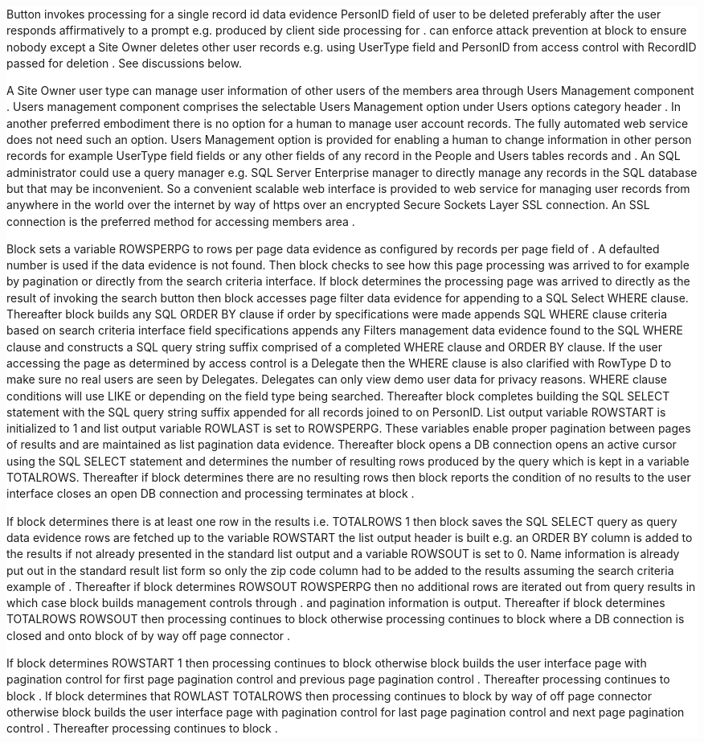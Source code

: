 Button invokes processing for a single record id data evidence PersonID field of user to be deleted preferably after the user responds affirmatively to a prompt e.g. produced by client side processing for . can enforce attack prevention at block to ensure nobody except a Site Owner deletes other user records e.g. using UserType field and PersonID from access control with RecordID passed for deletion . See discussions below.

A Site Owner user type can manage user information of other users of the members area through Users Management component . Users management component comprises the selectable Users Management option under Users options category header . In another preferred embodiment there is no option for a human to manage user account records. The fully automated web service does not need such an option. Users Management option is provided for enabling a human to change information in other person records for example UserType field fields or any other fields of any record in the People and Users tables records and . An SQL administrator could use a query manager e.g. SQL Server Enterprise manager to directly manage any records in the SQL database but that may be inconvenient. So a convenient scalable web interface is provided to web service for managing user records from anywhere in the world over the internet by way of https over an encrypted Secure Sockets Layer SSL connection. An SSL connection is the preferred method for accessing members area .

Block sets a variable ROWSPERPG to rows per page data evidence as configured by records per page field of . A defaulted number is used if the data evidence is not found. Then block checks to see how this page processing was arrived to for example by pagination or directly from the search criteria interface. If block determines the processing page was arrived to directly as the result of invoking the search button then block accesses page filter data evidence for appending to a SQL Select WHERE clause. Thereafter block builds any SQL ORDER BY clause if order by specifications were made appends SQL WHERE clause criteria based on search criteria interface field specifications appends any Filters management data evidence found to the SQL WHERE clause and constructs a SQL query string suffix comprised of a completed WHERE clause and ORDER BY clause. If the user accessing the page as determined by access control is a Delegate then the WHERE clause is also clarified with RowType D to make sure no real users are seen by Delegates. Delegates can only view demo user data for privacy reasons. WHERE clause conditions will use LIKE or depending on the field type being searched. Thereafter block completes building the SQL SELECT statement with the SQL query string suffix appended for all records joined to on PersonID. List output variable ROWSTART is initialized to 1 and list output variable ROWLAST is set to ROWSPERPG. These variables enable proper pagination between pages of results and are maintained as list pagination data evidence. Thereafter block opens a DB connection opens an active cursor using the SQL SELECT statement and determines the number of resulting rows produced by the query which is kept in a variable TOTALROWS. Thereafter if block determines there are no resulting rows then block reports the condition of no results to the user interface closes an open DB connection and processing terminates at block .

If block determines there is at least one row in the results i.e. TOTALROWS 1 then block saves the SQL SELECT query as query data evidence rows are fetched up to the variable ROWSTART the list output header is built e.g. an ORDER BY column is added to the results if not already presented in the standard list output and a variable ROWSOUT is set to 0. Name information is already put out in the standard result list form so only the zip code column had to be added to the results assuming the search criteria example of . Thereafter if block determines ROWSOUT ROWSPERPG then no additional rows are iterated out from query results in which case block builds management controls through . and pagination information is output. Thereafter if block determines TOTALROWS ROWSOUT then processing continues to block otherwise processing continues to block where a DB connection is closed and onto block of by way off page connector .

If block determines ROWSTART 1 then processing continues to block otherwise block builds the user interface page with pagination control for first page pagination control and previous page pagination control . Thereafter processing continues to block . If block determines that ROWLAST TOTALROWS then processing continues to block by way of off page connector otherwise block builds the user interface page with pagination control for last page pagination control and next page pagination control . Thereafter processing continues to block .
